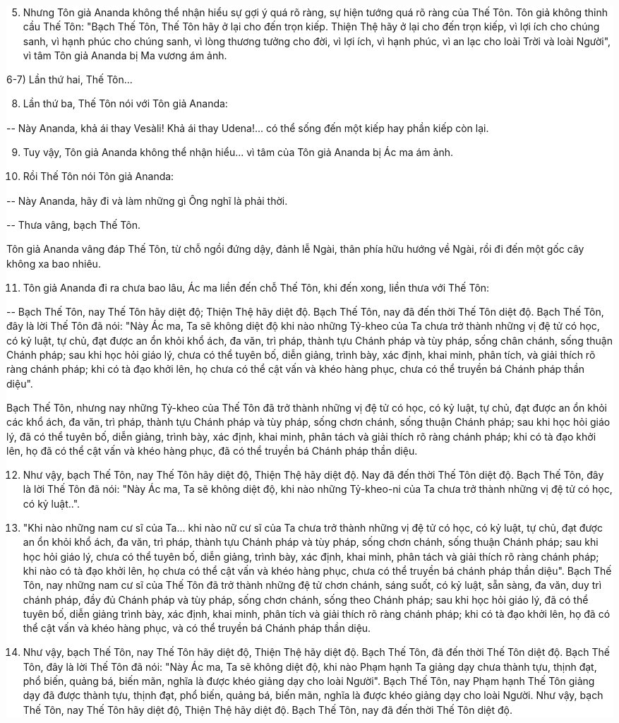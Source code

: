 5) Nhưng Tôn giả Ananda không thể nhận hiểu sự gợi ý quá rõ ràng, sự hiện tướng quá rõ ràng của Thế Tôn. Tôn giả không thỉnh cầu Thế Tôn: "Bạch Thế Tôn, Thế Tôn hãy ở lại cho đến trọn kiếp. Thiện Thệ hãy ở lại cho đến trọn kiếp, vì lợi ích cho chúng sanh, vì hạnh phúc cho chúng sanh, vì lòng thương tưởng cho đời, vì lợi ích, vì hạnh phúc, vì an lạc cho loài Trời và loài Người", vì tâm Tôn giả Ananda bị Ma vương ám ảnh.

6-7) Lần thứ hai, Thế Tôn...

8) Lần thứ ba, Thế Tôn nói với Tôn giả Ananda:

-- Này Ananda, khả ái thay Vesàli! Khả ái thay Udena!... có thể sống đến một kiếp hay phần kiếp còn lại.

9) Tuy vậy, Tôn giả Ananda không thể nhận hiểu... vì tâm của Tôn giả Ananda bị Ác ma ám ảnh.

10) Rồi Thế Tôn nói Tôn giả Ananda:

-- Này Ananda, hãy đi và làm những gì Ông nghĩ là phải thời.

-- Thưa vâng, bạch Thế Tôn.

Tôn giả Ananda vâng đáp Thế Tôn, từ chỗ ngồi đứng dậy, đảnh lễ Ngài, thân phía hữu hướng về Ngài, rồi đi đến một gốc cây không xa bao nhiêu.

11) Tôn giả Ananda đi ra chưa bao lâu, Ác ma liền đến chỗ Thế Tôn, khi đến xong, liền thưa với Thế Tôn:

-- Bạch Thế Tôn, nay Thế Tôn hãy diệt độ; Thiện Thệ hãy diệt độ. Bạch Thế Tôn, nay đã đến thời Thế Tôn diệt độ. Bạch Thế Tôn, đây là lời Thế Tôn đã nói: "Này Ác ma, Ta sẽ không diệt độ khi nào những Tỷ-kheo của Ta chưa trở thành những vị đệ tử có học, có kỷ luật, tự chủ, đạt được an ổn khỏi khổ ách, đa văn, trì pháp, thành tựu Chánh pháp và tùy pháp, sống chân chánh, sống thuận Chánh pháp; sau khi học hỏi giáo lý, chưa có thể tuyên bố, diễn giảng, trình bày, xác định, khai minh, phân tích, và giải thích rõ ràng chánh pháp; khi có tà đạo khởi lên, họ chưa có thể cật vấn và khéo hàng phục, chưa có thể truyền bá Chánh pháp thần diệu".

Bạch Thế Tôn, nhưng nay những Tỷ-kheo của Thế Tôn đã trở thành những vị đệ tử có học, có kỷ luật, tự chủ, đạt được an ổn khỏi các khổ ách, đa văn, trì pháp, thành tựu Chánh pháp và tùy pháp, sống chơn chánh, sống thuận Chánh pháp; sau khi học hỏi giáo lý, đã có thể tuyên bố, diễn giảng, trình bày, xác định, khai minh, phân tách và giải thích rõ ràng chánh pháp; khi có tà đạo khởi lên, họ đã có thể cật vấn và khéo hàng phục, đã có thể truyền bá Chánh pháp thần diệu.

12) Như vậy, bạch Thế Tôn, nay Thế Tôn hãy diệt độ, Thiện Thệ hãy diệt độ. Nay đã đến thời Thế Tôn diệt độ. Bạch Thế Tôn, đây là lời Thế Tôn đã nói: "Này Ác ma, Ta sẽ không diệt độ, khi nào những Tỷ-kheo-ni của Ta chưa trở thành những vị đệ tử có học, có kỷ luật..".

13) "Khi nào những nam cư sĩ của Ta... khi nào nữ cư sĩ của Ta chưa trở thành những vị đệ tử có học, có kỷ luật, tự chủ, đạt được an ổn khỏi khổ ách, đa văn, trì pháp, thành tựu Chánh pháp và tùy pháp, sống chơn chánh, sống thuận Chánh pháp; sau khi học hỏi giáo lý, chưa có thể tuyên bố, diễn giảng, trình bày, xác định, khai minh, phân tách và giải thích rõ ràng chánh pháp; khi nào có tà đạo khởi lên, họ chưa có thể cật vấn và khéo hàng phục, chưa có thể truyền bá chánh pháp thần diệu". Bạch Thế Tôn, nay những nam cư sĩ của Thế Tôn đã trở thành những đệ tử chơn chánh, sáng suốt, có kỷ luật, sẵn sàng, đa văn, duy trì chánh pháp, đầy đủ Chánh pháp và tùy pháp, sống chơn chánh, sống theo Chánh pháp; sau khi học hỏi giáo lý, đã có thể tuyên bố, diễn giảng trình bày, xác định, khai minh, phân tích và giải thích rõ ràng chánh pháp; khi có tà đạo khởi lên, họ đã có thể cật vấn và khéo hàng phục, và có thể truyền bá Chánh pháp thần diệu.

14) Như vậy, bạch Thế Tôn, nay Thế Tôn hãy diệt độ, Thiện Thệ hãy diệt độ. Bạch Thế Tôn, đã đến thời Thế Tôn diệt độ. Bạch Thế Tôn, đây là lời Thế Tôn đã nói: "Này Ác ma, Ta sẽ không diệt độ, khi nào Phạm hạnh Ta giảng dạy chưa thành tựu, thịnh đạt, phổ biến, quảng bá, biến mãn, nghĩa là được khéo giảng dạy cho loài Người". Bạch Thế Tôn, nay Phạm hạnh Thế Tôn giảng dạy đã được thành tựu, thịnh đạt, phổ biến, quảng bá, biến mãn, nghĩa là được khéo giảng dạy cho loài Người. Như vậy, bạch Thế Tôn, nay Thế Tôn hãy diệt độ, Thiện Thệ hãy diệt độ. Bạch Thế Tôn, nay đã đến thời Thế Tôn diệt độ.
